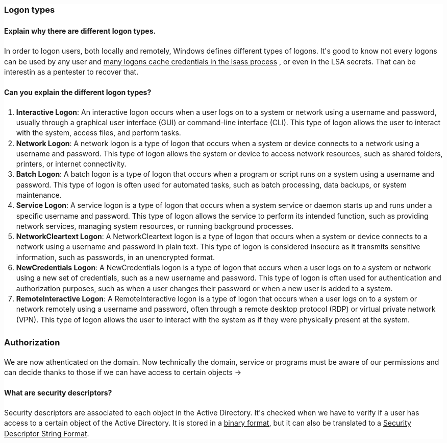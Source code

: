 ### Logon types <a href="#logon-types" id="logon-types"></a>

#### Explain why there are different logon types.

In order to logon users, both locally and remotely, Windows defines different types of logons. It's good to know not every logons can be used by any user and [many logons cache credentials in the lsass process](https://docs.microsoft.com/en-us/windows-server/identity/securing-privileged-access/reference-tools-logon-types) , or even in the LSA secrets. That can be interestin as a pentester to recover that.

#### Can you explain the different logon types?

1. **Interactive Logon**: An interactive logon occurs when a user logs on to a system or network using a username and password, usually through a graphical user interface (GUI) or command-line interface (CLI). This type of logon allows the user to interact with the system, access files, and perform tasks.
2. **Network Logon**: A network logon is a type of logon that occurs when a system or device connects to a network using a username and password. This type of logon allows the system or device to access network resources, such as shared folders, printers, or internet connectivity.
3. **Batch Logon**: A batch logon is a type of logon that occurs when a program or script runs on a system using a username and password. This type of logon is often used for automated tasks, such as batch processing, data backups, or system maintenance.
4. **Service Logon**: A service logon is a type of logon that occurs when a system service or daemon starts up and runs under a specific username and password. This type of logon allows the service to perform its intended function, such as providing network services, managing system resources, or running background processes.
5. **NetworkCleartext Logon**: A NetworkCleartext logon is a type of logon that occurs when a system or device connects to a network using a username and password in plain text. This type of logon is considered insecure as it transmits sensitive information, such as passwords, in an unencrypted format.
6. **NewCredentials Logon**: A NewCredentials logon is a type of logon that occurs when a user logs on to a system or network using a new set of credentials, such as a new username and password. This type of logon is often used for authentication and authorization purposes, such as when a user changes their password or when a new user is added to a system.
7. **RemoteInteractive Logon**: A RemoteInteractive logon is a type of logon that occurs when a user logs on to a system or network remotely using a username and password, often through a remote desktop protocol (RDP) or virtual private network (VPN). This type of logon allows the user to interact with the system as if they were physically present at the system.

### Authorization <a href="#authorization" id="authorization"></a>

We are now athenticated on the domain. Now technically the domain, service or programs must be aware of our permissions and can decide thanks to those if we can have access to certain objects ->

#### What are security descriptors?

Security descriptors are associated to each object in the Active Directory. It's checked when we have to verify if a user has access to a certain object of the Active Directory. It is stored in a [binary format](https://www.gabescode.com/active-directory/2019/07/25/nt-security-descriptors.html), but it can also be translated to a [Security Descriptor String Format](https://docs.microsoft.com/en-us/windows/win32/secauthz/security-descriptor-string-format).
